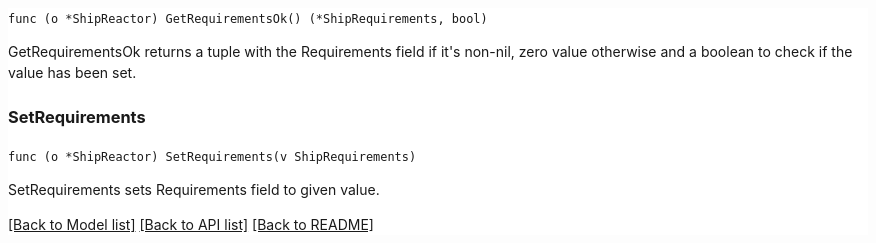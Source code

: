 `func (o *ShipReactor) GetRequirementsOk() (*ShipRequirements, bool)`

GetRequirementsOk returns a tuple with the Requirements field if it's non-nil, zero value otherwise
and a boolean to check if the value has been set.

### SetRequirements

`func (o *ShipReactor) SetRequirements(v ShipRequirements)`

SetRequirements sets Requirements field to given value.



[[Back to Model list]](../README.md#documentation-for-models) [[Back to API list]](../README.md#documentation-for-api-endpoints) [[Back to README]](../README.md)


